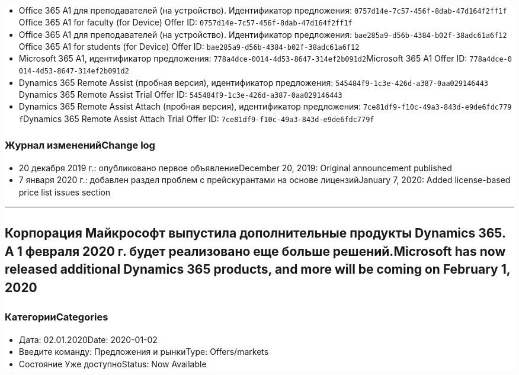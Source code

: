 - <span data-ttu-id="5c4e4-286">Office 365 A1 для преподавателей (на устройство). Идентификатор предложения: `0757d14e-7c57-456f-8dab-47d164f2ff1f`</span><span class="sxs-lookup"><span data-stu-id="5c4e4-286">Office 365 A1 for faculty (for Device) Offer ID: `0757d14e-7c57-456f-8dab-47d164f2ff1f`</span></span>
- <span data-ttu-id="5c4e4-287">Office 365 A1 для преподавателей (на устройство). Идентификатор предложения: `bae285a9-d56b-4384-b02f-38adc61a6f12`</span><span class="sxs-lookup"><span data-stu-id="5c4e4-287">Office 365 A1 for students (for Device) Offer ID: `bae285a9-d56b-4384-b02f-38adc61a6f12`</span></span>
- <span data-ttu-id="5c4e4-288">Microsoft 365 A1, идентификатор предложения: `778a4dce-0014-4d53-8647-314ef2b091d2`</span><span class="sxs-lookup"><span data-stu-id="5c4e4-288">Microsoft 365 A1 Offer ID: `778a4dce-0014-4d53-8647-314ef2b091d2`</span></span>
- <span data-ttu-id="5c4e4-289">Dynamics 365 Remote Assist (пробная версия), идентификатор предложения: `545484f9-1c3e-426d-a387-0aa029146443`</span><span class="sxs-lookup"><span data-stu-id="5c4e4-289">Dynamics 365 Remote Assist Trial Offer ID: `545484f9-1c3e-426d-a387-0aa029146443`</span></span>
- <span data-ttu-id="5c4e4-290">Dynamics 365 Remote Assist Attach (пробная версия), идентификатор предложения: `7ce81df9-f10c-49a3-843d-e9de6fdc779f`</span><span class="sxs-lookup"><span data-stu-id="5c4e4-290">Dynamics 365 Remote Assist Attach Trial Offer ID: `7ce81df9-f10c-49a3-843d-e9de6fdc779f`</span></span>

### <a name="change-log"></a><span data-ttu-id="5c4e4-291">Журнал изменений</span><span class="sxs-lookup"><span data-stu-id="5c4e4-291">Change log</span></span>

- <span data-ttu-id="5c4e4-292">20 декабря 2019 г.: опубликовано первое объявление</span><span class="sxs-lookup"><span data-stu-id="5c4e4-292">December 20, 2019: Original announcement published</span></span>
- <span data-ttu-id="5c4e4-293">7 января 2020 г.: добавлен раздел проблем с прейскурантами на основе лицензий</span><span class="sxs-lookup"><span data-stu-id="5c4e4-293">January 7, 2020: Added license-based price list issues section</span></span>

_________________

## <a name="microsoft-has-now-released-additional-dynamics-365-products-and-more-will-be-coming-on-february-1-2020"></a><a id="1"/></a><span data-ttu-id="5c4e4-294">Корпорация Майкрософт выпустила дополнительные продукты Dynamics 365. А 1 февраля 2020 г. будет реализовано еще больше решений.</span><span class="sxs-lookup"><span data-stu-id="5c4e4-294">Microsoft has now released additional Dynamics 365 products, and more will be coming on February 1, 2020</span></span>

### <a name="categories"></a><span data-ttu-id="5c4e4-295">Категории</span><span class="sxs-lookup"><span data-stu-id="5c4e4-295">Categories</span></span>

- <span data-ttu-id="5c4e4-296">Дата: 02.01.2020</span><span class="sxs-lookup"><span data-stu-id="5c4e4-296">Date: 2020-01-02</span></span>
- <span data-ttu-id="5c4e4-297">Введите команду: Предложения и рынки</span><span class="sxs-lookup"><span data-stu-id="5c4e4-297">Type: Offers/markets</span></span>
- <span data-ttu-id="5c4e4-298">Состояние Уже доступно</span><span class="sxs-lookup"><span data-stu-id="5c4e4-298">Status: Now Available</span></span>
